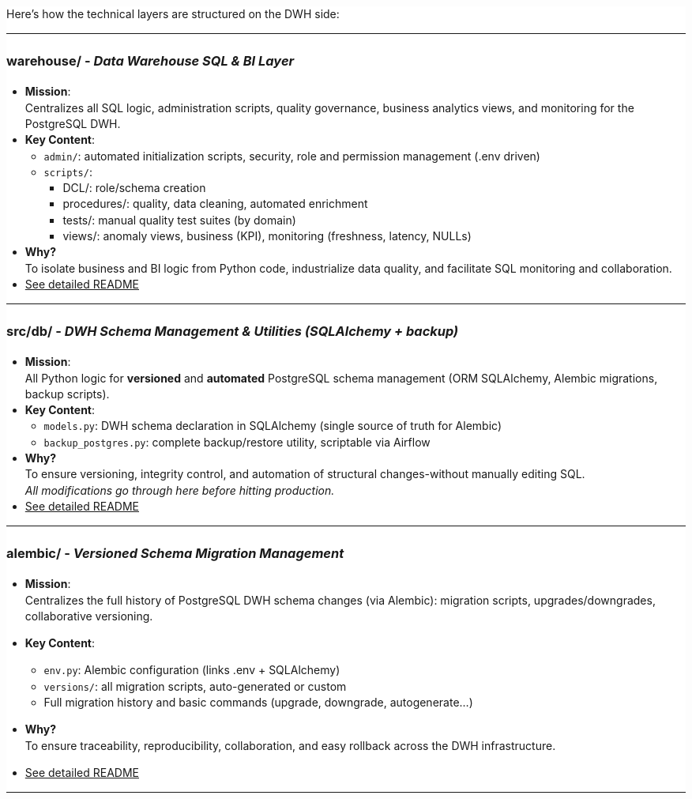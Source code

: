 Here’s how the technical layers are structured on the DWH side:

---

### **warehouse/** - _Data Warehouse SQL & BI Layer_

- **Mission**:  
   Centralizes all SQL logic, administration scripts, quality governance, business analytics views, and monitoring for the PostgreSQL DWH.
- **Key Content**:
  - `admin/`: automated initialization scripts, security, role and permission management (.env driven)
  - `scripts/`:
    - DCL/: role/schema creation
    - procedures/: quality, data cleaning, automated enrichment
    - tests/: manual quality test suites (by domain)
    - views/: anomaly views, business (KPI), monitoring (freshness, latency, NULLs)
- **Why?**  
   To isolate business and BI logic from Python code, industrialize data quality, and facilitate SQL monitoring and collaboration.
- [See detailed README](warehouse/README.md)

---

### **src/db/** - _DWH Schema Management & Utilities (SQLAlchemy + backup)_

- **Mission**:  
   All Python logic for **versioned** and **automated** PostgreSQL schema management (ORM SQLAlchemy, Alembic migrations, backup scripts).
- **Key Content**:
  - `models.py`: DWH schema declaration in SQLAlchemy (single source of truth for Alembic)
  - `backup_postgres.py`: complete backup/restore utility, scriptable via Airflow
- **Why?**  
   To ensure versioning, integrity control, and automation of structural changes-without manually editing SQL.  
   _All modifications go through here before hitting production._
- [See detailed README](src/db/README.md)

---

### **alembic/** - _Versioned Schema Migration Management_

- **Mission**:  
   Centralizes the full history of PostgreSQL DWH schema changes (via Alembic): migration scripts, upgrades/downgrades, collaborative versioning.
- **Key Content**:

  - `env.py`: Alembic configuration (links .env + SQLAlchemy)
  - `versions/`: all migration scripts, auto-generated or custom
  - Full migration history and basic commands (upgrade, downgrade, autogenerate…)

- **Why?**  
   To ensure traceability, reproducibility, collaboration, and easy rollback across the DWH infrastructure.
- [See detailed README](alembic/README.md)

---
